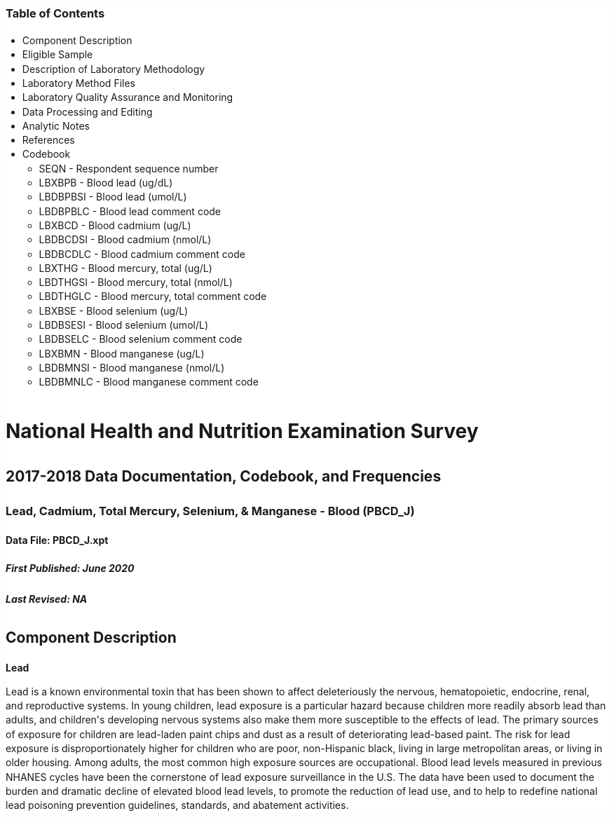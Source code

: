 ### Table of Contents

  * Component Description
  * Eligible Sample
  * Description of Laboratory Methodology
  * Laboratory Method Files
  * Laboratory Quality Assurance and Monitoring
  * Data Processing and Editing
  * Analytic Notes
  * References
  * Codebook
    * SEQN - Respondent sequence number
    * LBXBPB - Blood lead (ug/dL)
    * LBDBPBSI - Blood lead (umol/L)
    * LBDBPBLC - Blood lead comment code
    * LBXBCD - Blood cadmium (ug/L)
    * LBDBCDSI - Blood cadmium (nmol/L)
    * LBDBCDLC - Blood cadmium comment code
    * LBXTHG - Blood mercury, total (ug/L) 
    * LBDTHGSI - Blood mercury, total (nmol/L)
    * LBDTHGLC - Blood mercury, total comment code
    * LBXBSE - Blood selenium (ug/L)
    * LBDBSESI - Blood selenium (umol/L)
    * LBDBSELC - Blood selenium comment code
    * LBXBMN - Blood manganese (ug/L)
    * LBDBMNSI - Blood manganese (nmol/L)
    * LBDBMNLC - Blood manganese comment code

# National Health and Nutrition Examination Survey

## 2017-2018 Data Documentation, Codebook, and Frequencies

### Lead, Cadmium, Total Mercury, Selenium, & Manganese - Blood (PBCD_J)

####  Data File: PBCD_J.xpt

##### First Published: June 2020

##### Last Revised: NA

## Component Description

**Lead**

Lead is a known environmental toxin that has been shown to affect
deleteriously the nervous, hematopoietic, endocrine, renal, and reproductive
systems. In young children, lead exposure is a particular hazard because
children more readily absorb lead than adults, and children's developing
nervous systems also make them more susceptible to the effects of lead. The
primary sources of exposure for children are lead-laden paint chips and dust
as a result of deteriorating lead-based paint. The risk for lead exposure is
disproportionately higher for children who are poor, non-Hispanic black,
living in large metropolitan areas, or living in older housing. Among adults,
the most common high exposure sources are occupational. Blood lead levels
measured in previous NHANES cycles have been the cornerstone of lead exposure
surveillance in the U.S. The data have been used to document the burden and
dramatic decline of elevated blood lead levels, to promote the reduction of
lead use, and to help to redefine national lead poisoning prevention
guidelines, standards, and abatement activities.
